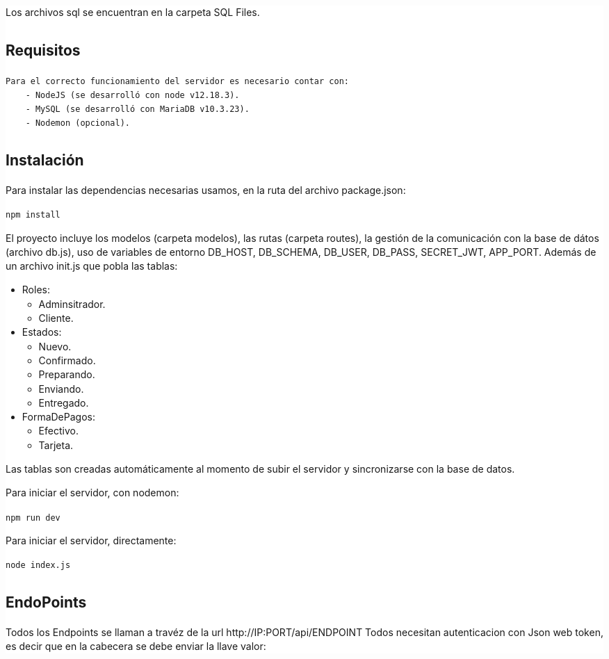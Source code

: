 Los archivos sql se encuentran en la carpeta SQL Files.

## Requisitos

    Para el correcto funcionamiento del servidor es necesario contar con:
        - NodeJS (se desarrolló con node v12.18.3).
        - MySQL (se desarrolló con MariaDB v10.3.23).
        - Nodemon (opcional).

## Instalación

Para instalar las dependencias necesarias usamos, en la ruta del archivo package.json:

```
npm install
```

El proyecto incluye los modelos (carpeta modelos), las rutas (carpeta routes), la gestión de la comunicación con la base de dátos (archivo db.js),
uso de variables de entorno DB_HOST, DB_SCHEMA, DB_USER, DB_PASS, SECRET_JWT, APP_PORT. Además de un archivo init.js que pobla las tablas:

- Roles:
  - Adminsitrador.
  - Cliente.
- Estados:
  - Nuevo.
  - Confirmado.
  - Preparando.
  - Enviando.
  - Entregado.
- FormaDePagos:
  - Efectivo.
  - Tarjeta.

Las tablas son creadas automáticamente al momento de subir el servidor y sincronizarse con la base de datos.

Para iniciar el servidor, con nodemon:

```
npm run dev
```

Para iniciar el servidor, directamente:

```
node index.js
```

## EndoPoints

Todos los Endpoints se llaman a travéz de la url http://IP:PORT/api/ENDPOINT
Todos necesitan autenticacion con Json web token, es decir que en la cabecera se debe enviar la llave valor:

